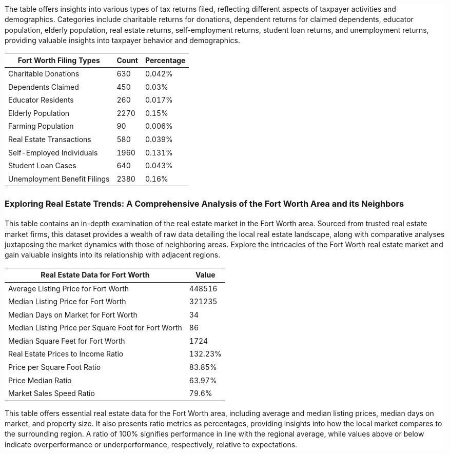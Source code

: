 The table offers insights into various types of tax returns filed, reflecting different aspects of taxpayer activities and demographics. Categories include charitable returns for donations, dependent returns for claimed dependents, educator population, elderly population, real estate returns, self-employment returns, student loan returns, and unemployment returns, providing valuable insights into taxpayer behavior and demographics.

| Fort Worth Filing Types                    | Count | Percentage |
|--------------------------------------|-------|------------|
| Charitable Donations                 | 630 | 0.042% |
| Dependents Claimed                   | 450 | 0.03% |
| Educator Residents                   | 260 | 0.017% |
| Elderly Population                   | 2270 | 0.15% |
| Farming Population                   | 90 | 0.006% |
| Real Estate Transactions             | 580 | 0.039% |
| Self-Employed Individuals            | 1960 | 0.131% |
| Student Loan Cases                   | 640 | 0.043% |
| Unemployment Benefit Filings         | 2380 | 0.16% |

### Exploring Real Estate Trends: A Comprehensive Analysis of the Fort Worth Area and its Neighbors

This table contains an in-depth examination of the real estate market in the Fort Worth area. Sourced from trusted real estate market firms, this dataset provides a wealth of raw data detailing the local real estate landscape, along with comparative analyses juxtaposing the market dynamics with those of neighboring areas. Explore the intricacies of the Fort Worth real estate market and gain valuable insights into its relationship with adjacent regions.


| Real Estate Data for Fort Worth                       | Value    |
|------------------------------------------------|----------|
| Average Listing Price for Fort Worth               | 448516 |
| Median Listing Price for Fort Worth                | 321235 |
| Median Days on Market for Fort Worth               | 34 |
| Median Listing Price per Square Foot for Fort Worth| 86 |
| Median Square Feet for Fort Worth                  | 1724 |
| Real Estate Prices to Income Ratio           | 132.23% |
| Price per Square Foot Ratio                  | 83.85% |
| Price Median Ratio                           | 63.97% |
| Market Sales Speed Ratio                     | 79.6% |

This table offers essential real estate data for the Fort Worth area, including average and median listing prices, median days on market, and property size. It also presents ratio metrics as percentages, providing insights into how the local market compares to the surrounding region. A ratio of 100% signifies performance in line with the regional average, while values above or below indicate overperformance or underperformance, respectively, relative to expectations.
